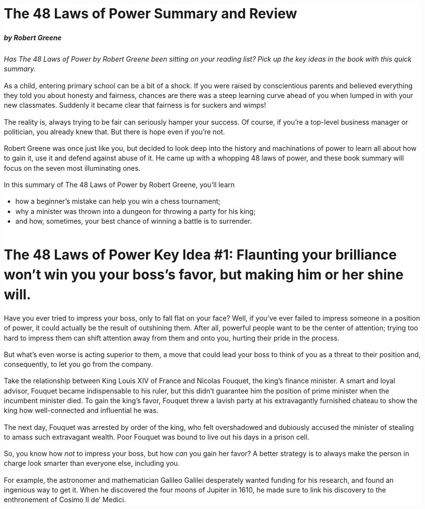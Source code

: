 # The 48 Laws of Power Summary and Review

##### by Robert Greene

_Has The 48 Laws of Power by Robert Greene been sitting on your reading list? Pick up the key ideas in the book with this quick summary._

As a child, entering primary school can be a bit of a shock. If you were raised by conscientious parents and believed everything they told you about honesty and fairness, chances are there was a steep learning curve ahead of you when lumped in with your new classmates. Suddenly it became clear that fairness is for suckers and wimps!

The reality is, always trying to be fair can seriously hamper your success. Of course, if you’re a top-level business manager or politician, you already knew that. But there is hope even if you’re not.

Robert Greene was once just like you, but decided to look deep into the history and machinations of power to learn all about how to gain it, use it and defend against abuse of it. He came up with a whopping 48 laws of power, and these book summary will focus on the seven most illuminating ones.

In this summary of The 48 Laws of Power by Robert Greene, you’ll learn

*   how a beginner’s mistake can help you win a chess tournament;
*   why a minister was thrown into a dungeon for throwing a party for his king;
*   and how, sometimes, your best chance of winning a battle is to surrender.

# The 48 Laws of Power Key Idea #1: Flaunting your brilliance won’t win you your boss’s favor, but making him or her shine will.

Have you ever tried to impress your boss, only to fall flat on your face? Well, if you’ve ever failed to impress someone in a position of power, it could actually be the result of outshining them. After all, powerful people want to be the center of attention; trying too hard to impress them can shift attention away from them and onto you, hurting their pride in the process.

But what’s even worse is acting superior to them, a move that could lead your boss to think of you as a threat to their position and, consequently, to let you go from the company.

Take the relationship between King Louis XIV of France and Nicolas Fouquet, the king’s finance minister. A smart and loyal advisor, Fouquet became indispensable to his ruler, but this didn’t guarantee him the position of prime minister when the incumbent minister died. To gain the king’s favor, Fouquet threw a lavish party at his extravagantly furnished chateau to show the king how well-connected and influential he was.

The next day, Fouquet was arrested by order of the king, who felt overshadowed and dubiously accused the minister of stealing to amass such extravagant wealth. Poor Fouquet was bound to live out his days in a prison cell.

So, you know how _not_ to impress your boss, but how _can_ you gain her favor? A better strategy is to always make the person in charge look smarter than everyone else, including you.

For example, the astronomer and mathematician Galileo Galilei desperately wanted funding for his research, and found an ingenious way to get it. When he discovered the four moons of Jupiter in 1610, he made sure to link his discovery to the enthronement of Cosimo II de’ Medici.
